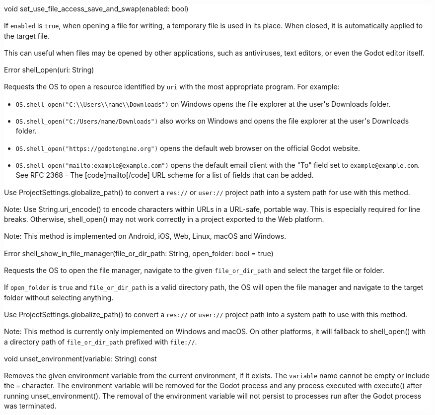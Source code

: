 void set_use_file_access_save_and_swap(enabled: bool)

If `enabled` is `true`, when opening a file for writing, a temporary file is
used in its place. When closed, it is automatically applied to the target
file.

This can useful when files may be opened by other applications, such as
antiviruses, text editors, or even the Godot editor itself.

Error shell_open(uri: String)

Requests the OS to open a resource identified by `uri` with the most
appropriate program. For example:

  * `OS.shell_open("C:\\Users\\name\\Downloads")` on Windows opens the file explorer at the user's Downloads folder.

  * `OS.shell_open("C:/Users/name/Downloads")` also works on Windows and opens the file explorer at the user's Downloads folder.

  * `OS.shell_open("https://godotengine.org")` opens the default web browser on the official Godot website.

  * `OS.shell_open("mailto:example@example.com")` opens the default email client with the "To" field set to `example@example.com`. See RFC 2368 - The [code]mailto[/code] URL scheme for a list of fields that can be added.

Use ProjectSettings.globalize_path() to convert a `res://` or `user://`
project path into a system path for use with this method.

Note: Use String.uri_encode() to encode characters within URLs in a URL-safe,
portable way. This is especially required for line breaks. Otherwise,
shell_open() may not work correctly in a project exported to the Web platform.

Note: This method is implemented on Android, iOS, Web, Linux, macOS and
Windows.

Error shell_show_in_file_manager(file_or_dir_path: String, open_folder: bool =
true)

Requests the OS to open the file manager, navigate to the given
`file_or_dir_path` and select the target file or folder.

If `open_folder` is `true` and `file_or_dir_path` is a valid directory path,
the OS will open the file manager and navigate to the target folder without
selecting anything.

Use ProjectSettings.globalize_path() to convert a `res://` or `user://`
project path into a system path to use with this method.

Note: This method is currently only implemented on Windows and macOS. On other
platforms, it will fallback to shell_open() with a directory path of
`file_or_dir_path` prefixed with `file://`.

void unset_environment(variable: String) const

Removes the given environment variable from the current environment, if it
exists. The `variable` name cannot be empty or include the `=` character. The
environment variable will be removed for the Godot process and any process
executed with execute() after running unset_environment(). The removal of the
environment variable will not persist to processes run after the Godot process
was terminated.
